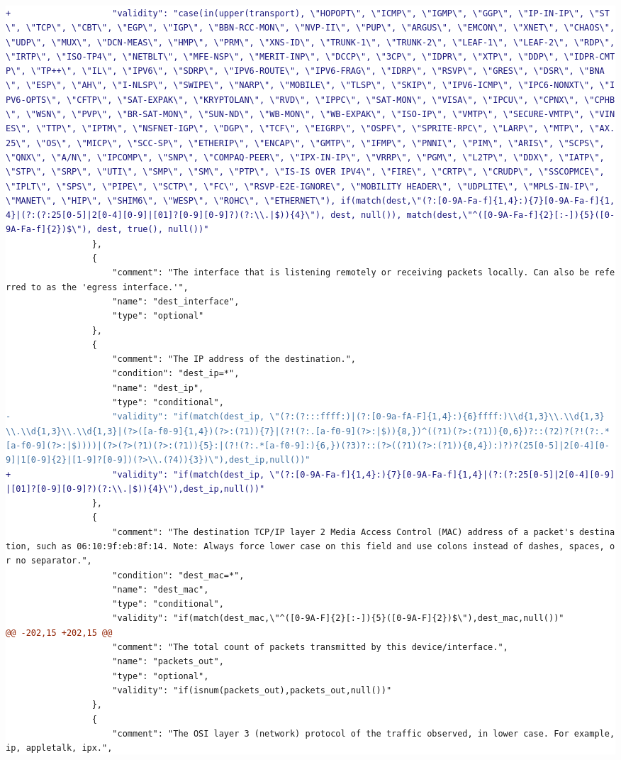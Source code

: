 ```diff
+                    "validity": "case(in(upper(transport), \"HOPOPT\", \"ICMP\", \"IGMP\", \"GGP\", \"IP-IN-IP\", \"ST\", \"TCP\", \"CBT\", \"EGP\", \"IGP\", \"BBN-RCC-MON\", \"NVP-II\", \"PUP\", \"ARGUS\", \"EMCON\", \"XNET\", \"CHAOS\", \"UDP\", \"MUX\", \"DCN-MEAS\", \"HMP\", \"PRM\", \"XNS-ID\", \"TRUNK-1\", \"TRUNK-2\", \"LEAF-1\", \"LEAF-2\", \"RDP\", \"IRTP\", \"ISO-TP4\", \"NETBLT\", \"MFE-NSP\", \"MERIT-INP\", \"DCCP\", \"3CP\", \"IDPR\", \"XTP\", \"DDP\", \"IDPR-CMTP\", \"TP++\", \"IL\", \"IPV6\", \"SDRP\", \"IPV6-ROUTE\", \"IPV6-FRAG\", \"IDRP\", \"RSVP\", \"GRES\", \"DSR\", \"BNA\", \"ESP\", \"AH\", \"I-NLSP\", \"SWIPE\", \"NARP\", \"MOBILE\", \"TLSP\", \"SKIP\", \"IPV6-ICMP\", \"IPC6-NONXT\", \"IPV6-OPTS\", \"CFTP\", \"SAT-EXPAK\", \"KRYPTOLAN\", \"RVD\", \"IPPC\", \"SAT-MON\", \"VISA\", \"IPCU\", \"CPNX\", \"CPHB\", \"WSN\", \"PVP\", \"BR-SAT-MON\", \"SUN-ND\", \"WB-MON\", \"WB-EXPAK\", \"ISO-IP\", \"VMTP\", \"SECURE-VMTP\", \"VINES\", \"TTP\", \"IPTM\", \"NSFNET-IGP\", \"DGP\", \"TCF\", \"EIGRP\", \"OSPF\", \"SPRITE-RPC\", \"LARP\", \"MTP\", \"AX.25\", \"OS\", \"MICP\", \"SCC-SP\", \"ETHERIP\", \"ENCAP\", \"GMTP\", \"IFMP\", \"PNNI\", \"PIM\", \"ARIS\", \"SCPS\", \"QNX\", \"A/N\", \"IPCOMP\", \"SNP\", \"COMPAQ-PEER\", \"IPX-IN-IP\", \"VRRP\", \"PGM\", \"L2TP\", \"DDX\", \"IATP\", \"STP\", \"SRP\", \"UTI\", \"SMP\", \"SM\", \"PTP\", \"IS-IS OVER IPV4\", \"FIRE\", \"CRTP\", \"CRUDP\", \"SSCOPMCE\", \"IPLT\", \"SPS\", \"PIPE\", \"SCTP\", \"FC\", \"RSVP-E2E-IGNORE\", \"MOBILITY HEADER\", \"UDPLITE\", \"MPLS-IN-IP\", \"MANET\", \"HIP\", \"SHIM6\", \"WESP\", \"ROHC\", \"ETHERNET\"), if(match(dest,\"(?:[0-9A-Fa-f]{1,4}:){7}[0-9A-Fa-f]{1,4}|(?:(?:25[0-5]|2[0-4][0-9]|[01]?[0-9][0-9]?)(?:\\.|$)){4}\"), dest, null()), match(dest,\"^([0-9A-Fa-f]{2}[:-]){5}([0-9A-Fa-f]{2})$\"), dest, true(), null())"
                 },
                 {
                     "comment": "The interface that is listening remotely or receiving packets locally. Can also be referred to as the 'egress interface.'",
                     "name": "dest_interface",
                     "type": "optional"
                 },
                 {
                     "comment": "The IP address of the destination.",
                     "condition": "dest_ip=*",
                     "name": "dest_ip",
                     "type": "conditional",
-                    "validity": "if(match(dest_ip, \"(?:(?:::ffff:)|(?:[0-9a-fA-F]{1,4}:){6}ffff:)\\d{1,3}\\.\\d{1,3}\\.\\d{1,3}\\.\\d{1,3}|(?>([a-f0-9]{1,4})(?>:(?1)){7}|(?!(?:.[a-f0-9](?>:|$)){8,})^((?1)(?>:(?1)){0,6})?::(?2)?(?!(?:.*[a-f0-9](?>:|$))))|(?>(?>(?1)(?>:(?1)){5}:|(?!(?:.*[a-f0-9]:){6,})(?3)?::(?>((?1)(?>:(?1)){0,4}):)?)?(25[0-5]|2[0-4][0-9]|1[0-9]{2}|[1-9]?[0-9])(?>\\.(?4)){3})\"),dest_ip,null())"
+                    "validity": "if(match(dest_ip, \"(?:[0-9A-Fa-f]{1,4}:){7}[0-9A-Fa-f]{1,4}|(?:(?:25[0-5]|2[0-4][0-9]|[01]?[0-9][0-9]?)(?:\\.|$)){4}\"),dest_ip,null())"
                 },
                 {
                     "comment": "The destination TCP/IP layer 2 Media Access Control (MAC) address of a packet's destination, such as 06:10:9f:eb:8f:14. Note: Always force lower case on this field and use colons instead of dashes, spaces, or no separator.",
                     "condition": "dest_mac=*",
                     "name": "dest_mac",
                     "type": "conditional",
                     "validity": "if(match(dest_mac,\"^([0-9A-F]{2}[:-]){5}([0-9A-F]{2})$\"),dest_mac,null())"
@@ -202,15 +202,15 @@
                     "comment": "The total count of packets transmitted by this device/interface.",
                     "name": "packets_out",
                     "type": "optional",
                     "validity": "if(isnum(packets_out),packets_out,null())"
                 },
                 {
                     "comment": "The OSI layer 3 (network) protocol of the traffic observed, in lower case. For example, ip, appletalk, ipx.",
```